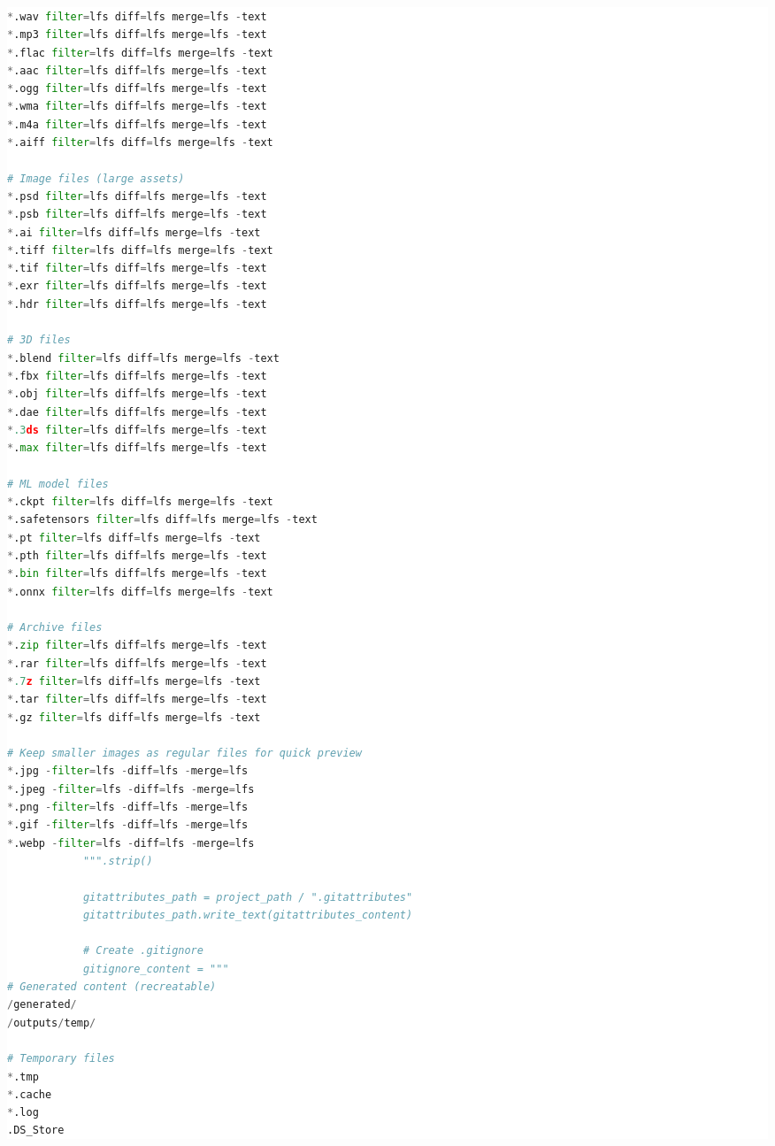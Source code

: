 ```python
*.wav filter=lfs diff=lfs merge=lfs -text
*.mp3 filter=lfs diff=lfs merge=lfs -text
*.flac filter=lfs diff=lfs merge=lfs -text
*.aac filter=lfs diff=lfs merge=lfs -text
*.ogg filter=lfs diff=lfs merge=lfs -text
*.wma filter=lfs diff=lfs merge=lfs -text
*.m4a filter=lfs diff=lfs merge=lfs -text
*.aiff filter=lfs diff=lfs merge=lfs -text

# Image files (large assets)
*.psd filter=lfs diff=lfs merge=lfs -text
*.psb filter=lfs diff=lfs merge=lfs -text
*.ai filter=lfs diff=lfs merge=lfs -text
*.tiff filter=lfs diff=lfs merge=lfs -text
*.tif filter=lfs diff=lfs merge=lfs -text
*.exr filter=lfs diff=lfs merge=lfs -text
*.hdr filter=lfs diff=lfs merge=lfs -text

# 3D files
*.blend filter=lfs diff=lfs merge=lfs -text
*.fbx filter=lfs diff=lfs merge=lfs -text
*.obj filter=lfs diff=lfs merge=lfs -text
*.dae filter=lfs diff=lfs merge=lfs -text
*.3ds filter=lfs diff=lfs merge=lfs -text
*.max filter=lfs diff=lfs merge=lfs -text

# ML model files
*.ckpt filter=lfs diff=lfs merge=lfs -text
*.safetensors filter=lfs diff=lfs merge=lfs -text
*.pt filter=lfs diff=lfs merge=lfs -text
*.pth filter=lfs diff=lfs merge=lfs -text
*.bin filter=lfs diff=lfs merge=lfs -text
*.onnx filter=lfs diff=lfs merge=lfs -text

# Archive files
*.zip filter=lfs diff=lfs merge=lfs -text
*.rar filter=lfs diff=lfs merge=lfs -text
*.7z filter=lfs diff=lfs merge=lfs -text
*.tar filter=lfs diff=lfs merge=lfs -text
*.gz filter=lfs diff=lfs merge=lfs -text

# Keep smaller images as regular files for quick preview
*.jpg -filter=lfs -diff=lfs -merge=lfs
*.jpeg -filter=lfs -diff=lfs -merge=lfs
*.png -filter=lfs -diff=lfs -merge=lfs
*.gif -filter=lfs -diff=lfs -merge=lfs
*.webp -filter=lfs -diff=lfs -merge=lfs
            """.strip()
            
            gitattributes_path = project_path / ".gitattributes"
            gitattributes_path.write_text(gitattributes_content)
            
            # Create .gitignore
            gitignore_content = """
# Generated content (recreatable)
/generated/
/outputs/temp/

# Temporary files
*.tmp
*.cache
*.log
.DS_Store
```